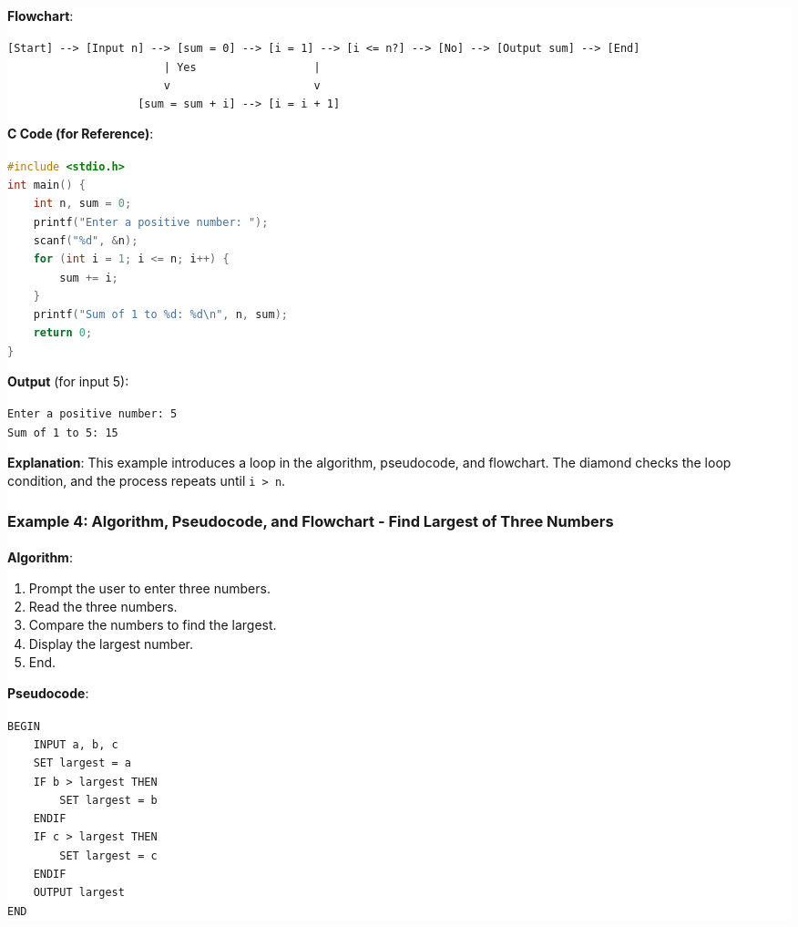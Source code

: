 **Flowchart**:
```
[Start] --> [Input n] --> [sum = 0] --> [i = 1] --> [i <= n?] --> [No] --> [Output sum] --> [End]
                        | Yes                  |
                        v                      v
                    [sum = sum + i] --> [i = i + 1]
```

**C Code (for Reference)**:
```c
#include <stdio.h>
int main() {
    int n, sum = 0;
    printf("Enter a positive number: ");
    scanf("%d", &n);
    for (int i = 1; i <= n; i++) {
        sum += i;
    }
    printf("Sum of 1 to %d: %d\n", n, sum);
    return 0;
}
```
**Output** (for input 5):
```
Enter a positive number: 5
Sum of 1 to 5: 15
```
**Explanation**: This example introduces a loop in the algorithm, pseudocode, and flowchart. The diamond checks the loop condition, and the process repeats until `i > n`.

### Example 4: Algorithm, Pseudocode, and Flowchart - Find Largest of Three Numbers
**Algorithm**:
1. Prompt the user to enter three numbers.
2. Read the three numbers.
3. Compare the numbers to find the largest.
4. Display the largest number.
5. End.

**Pseudocode**:
```
BEGIN
    INPUT a, b, c
    SET largest = a
    IF b > largest THEN
        SET largest = b
    ENDIF
    IF c > largest THEN
        SET largest = c
    ENDIF
    OUTPUT largest
END
```
